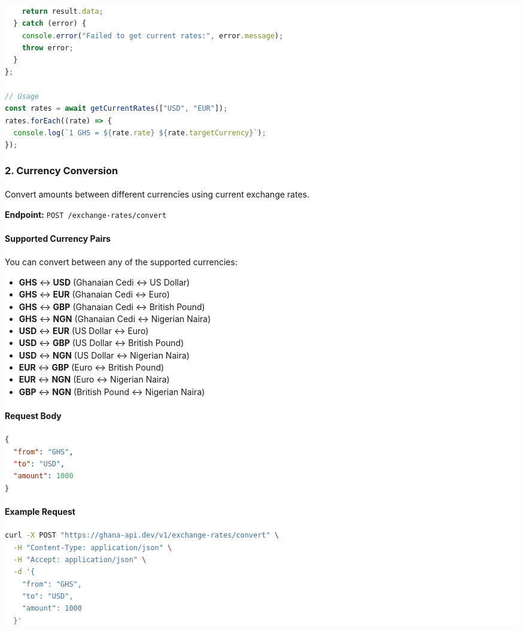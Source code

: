 ```javascript
    return result.data;
  } catch (error) {
    console.error("Failed to get current rates:", error.message);
    throw error;
  }
};

// Usage
const rates = await getCurrentRates(["USD", "EUR"]);
rates.forEach((rate) => {
  console.log(`1 GHS = ${rate.rate} ${rate.targetCurrency}`);
});
```

### 2. Currency Conversion

Convert amounts between different currencies using current exchange rates.

**Endpoint:** `POST /exchange-rates/convert`

#### Supported Currency Pairs

You can convert between any of the supported currencies:

- **GHS** ↔ **USD** (Ghanaian Cedi ↔ US Dollar)
- **GHS** ↔ **EUR** (Ghanaian Cedi ↔ Euro)
- **GHS** ↔ **GBP** (Ghanaian Cedi ↔ British Pound)
- **GHS** ↔ **NGN** (Ghanaian Cedi ↔ Nigerian Naira)
- **USD** ↔ **EUR** (US Dollar ↔ Euro)
- **USD** ↔ **GBP** (US Dollar ↔ British Pound)
- **USD** ↔ **NGN** (US Dollar ↔ Nigerian Naira)
- **EUR** ↔ **GBP** (Euro ↔ British Pound)
- **EUR** ↔ **NGN** (Euro ↔ Nigerian Naira)
- **GBP** ↔ **NGN** (British Pound ↔ Nigerian Naira)

#### Request Body

```json
{
  "from": "GHS",
  "to": "USD",
  "amount": 1000
}
```

#### Example Request

```bash
curl -X POST "https://ghana-api.dev/v1/exchange-rates/convert" \
  -H "Content-Type: application/json" \
  -H "Accept: application/json" \
  -d '{
    "from": "GHS",
    "to": "USD",
    "amount": 1000
  }'
```
